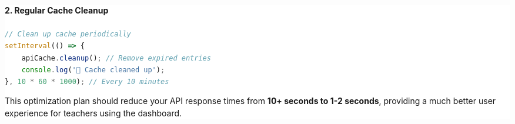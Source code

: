 #### **2. Regular Cache Cleanup**
```javascript
// Clean up cache periodically
setInterval(() => {
    apiCache.cleanup(); // Remove expired entries
    console.log('🧹 Cache cleaned up');
}, 10 * 60 * 1000); // Every 10 minutes
```

This optimization plan should reduce your API response times from **10+ seconds to 1-2 seconds**, providing a much better user experience for teachers using the dashboard.
